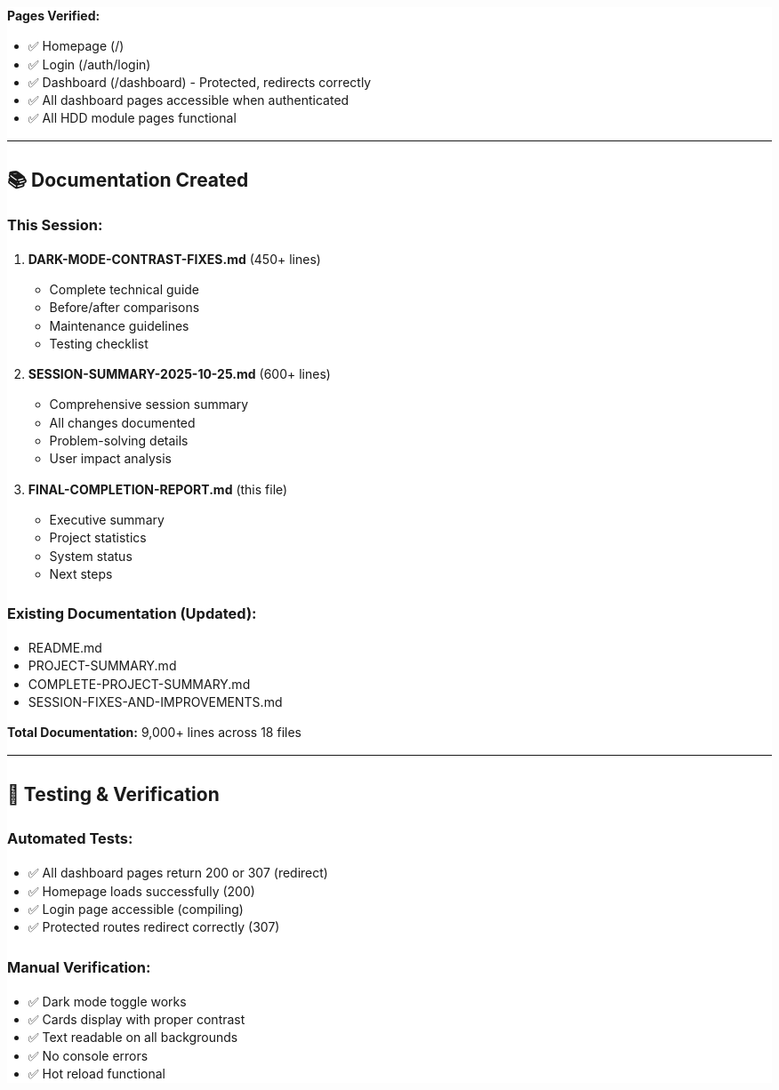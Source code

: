 **Pages Verified:**
- ✅ Homepage (/)
- ✅ Login (/auth/login)
- ✅ Dashboard (/dashboard) - Protected, redirects correctly
- ✅ All dashboard pages accessible when authenticated
- ✅ All HDD module pages functional

---

## 📚 Documentation Created

### This Session:
1. **DARK-MODE-CONTRAST-FIXES.md** (450+ lines)
   - Complete technical guide
   - Before/after comparisons
   - Maintenance guidelines
   - Testing checklist

2. **SESSION-SUMMARY-2025-10-25.md** (600+ lines)
   - Comprehensive session summary
   - All changes documented
   - Problem-solving details
   - User impact analysis

3. **FINAL-COMPLETION-REPORT.md** (this file)
   - Executive summary
   - Project statistics
   - System status
   - Next steps

### Existing Documentation (Updated):
- README.md
- PROJECT-SUMMARY.md
- COMPLETE-PROJECT-SUMMARY.md
- SESSION-FIXES-AND-IMPROVEMENTS.md

**Total Documentation:** 9,000+ lines across 18 files

---

## 🧪 Testing & Verification

### Automated Tests:
- ✅ All dashboard pages return 200 or 307 (redirect)
- ✅ Homepage loads successfully (200)
- ✅ Login page accessible (compiling)
- ✅ Protected routes redirect correctly (307)

### Manual Verification:
- ✅ Dark mode toggle works
- ✅ Cards display with proper contrast
- ✅ Text readable on all backgrounds
- ✅ No console errors
- ✅ Hot reload functional
